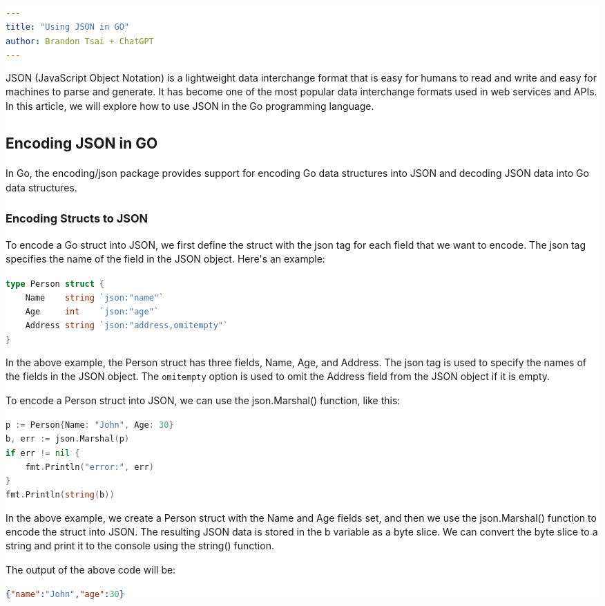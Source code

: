 ```yaml
---
title: "Using JSON in GO"
author: Brandon Tsai + ChatGPT
---
```



JSON (JavaScript Object Notation) is a lightweight data interchange format that is easy for humans to read and write and easy for machines to parse and generate. It has become one of the most popular data interchange formats used in web services and APIs. In this article, we will explore how to use JSON in the Go programming language.

Encoding JSON in GO
-----------
In Go, the encoding/json package provides support for encoding Go data structures into JSON and decoding JSON data into Go data structures.

### Encoding Structs to JSON

To encode a Go struct into JSON, we first define the struct with the json tag for each field that we want to encode. The json tag specifies the name of the field in the JSON object. Here's an example:

```go
type Person struct {
    Name    string `json:"name"`
    Age     int    `json:"age"`
    Address string `json:"address,omitempty"`
}
```

In the above example, the Person struct has three fields, Name, Age, and Address. The json tag is used to specify the names of the fields in the JSON object. The `omitempty` option is used to omit the Address field from the JSON object if it is empty.

To encode a Person struct into JSON, we can use the json.Marshal() function, like this:

```go
p := Person{Name: "John", Age: 30}
b, err := json.Marshal(p)
if err != nil {
    fmt.Println("error:", err)
}
fmt.Println(string(b))
```

In the above example, we create a Person struct with the Name and Age fields set, and then we use the json.Marshal() function to encode the struct into JSON. The resulting JSON data is stored in the b variable as a byte slice. We can convert the byte slice to a string and print it to the console using the string() function.

The output of the above code will be:

```json
{"name":"John","age":30}
```
